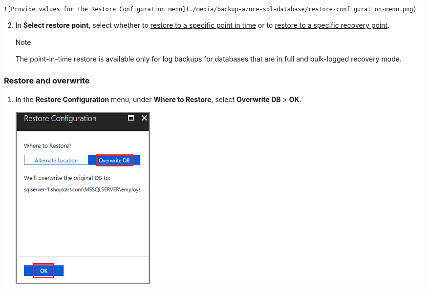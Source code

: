     ![Provide values for the Restore Configuration menu](./media/backup-azure-sql-database/restore-configuration-menu.png)

2. In **Select restore point**, select whether to [restore to a specific point in time](#restore-to-a-specific-point-in-time) or to [restore to a specific recovery point](#restore-to-a-specific-restore-point).

    > [!NOTE]
    > The point-in-time restore is available only for log backups for databases that are in full and bulk-logged recovery mode.

### Restore and overwrite

1. In the **Restore Configuration** menu, under **Where to Restore**, select **Overwrite DB** > **OK**.

    ![Select Overwrite DB](./media/backup-azure-sql-database/restore-configuration-overwrite-db.png)
